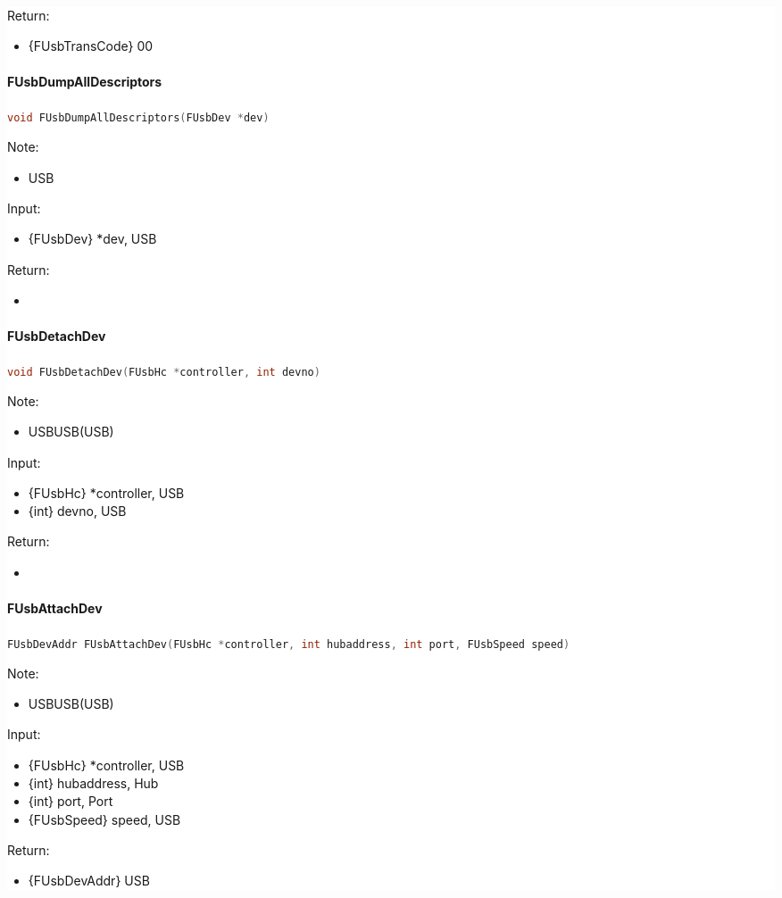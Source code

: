 Return:

- {FUsbTransCode} 00

#### FUsbDumpAllDescriptors

```c
void FUsbDumpAllDescriptors(FUsbDev *dev)
```

Note:

- USB

Input:

- {FUsbDev} *dev, USB

Return:

- 

#### FUsbDetachDev

```c
void FUsbDetachDev(FUsbHc *controller, int devno)
```

Note:

- USBUSB(USB)

Input:

- {FUsbHc} *controller, USB
- {int} devno, USB

Return:

- 


#### FUsbAttachDev

```c
FUsbDevAddr FUsbAttachDev(FUsbHc *controller, int hubaddress, int port, FUsbSpeed speed)
```

Note:

- USBUSB(USB)

Input:

- {FUsbHc} *controller, USB
- {int} hubaddress, Hub
- {int} port, Port
- {FUsbSpeed} speed, USB

Return:

- {FUsbDevAddr} USB
